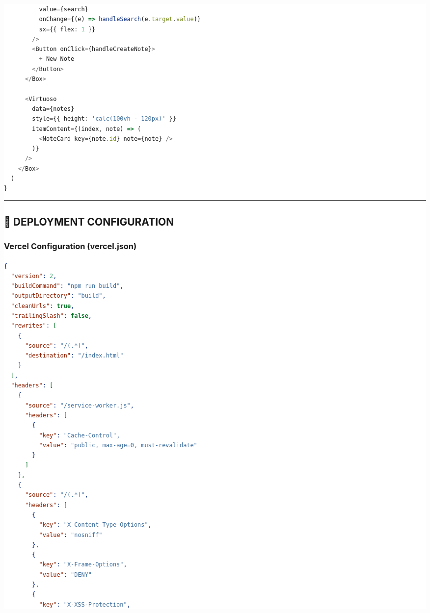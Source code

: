 ```typescript
          value={search}
          onChange={(e) => handleSearch(e.target.value)}
          sx={{ flex: 1 }}
        />
        <Button onClick={handleCreateNote}>
          + New Note
        </Button>
      </Box>

      <Virtuoso
        data={notes}
        style={{ height: 'calc(100vh - 120px)' }}
        itemContent={(index, note) => (
          <NoteCard key={note.id} note={note} />
        )}
      />
    </Box>
  )
}
```

---

## 🚀 DEPLOYMENT CONFIGURATION

### Vercel Configuration (vercel.json)

```json
{
  "version": 2,
  "buildCommand": "npm run build",
  "outputDirectory": "build",
  "cleanUrls": true,
  "trailingSlash": false,
  "rewrites": [
    {
      "source": "/(.*)",
      "destination": "/index.html"
    }
  ],
  "headers": [
    {
      "source": "/service-worker.js",
      "headers": [
        {
          "key": "Cache-Control",
          "value": "public, max-age=0, must-revalidate"
        }
      ]
    },
    {
      "source": "/(.*)",
      "headers": [
        {
          "key": "X-Content-Type-Options",
          "value": "nosniff"
        },
        {
          "key": "X-Frame-Options",
          "value": "DENY"
        },
        {
          "key": "X-XSS-Protection",
```